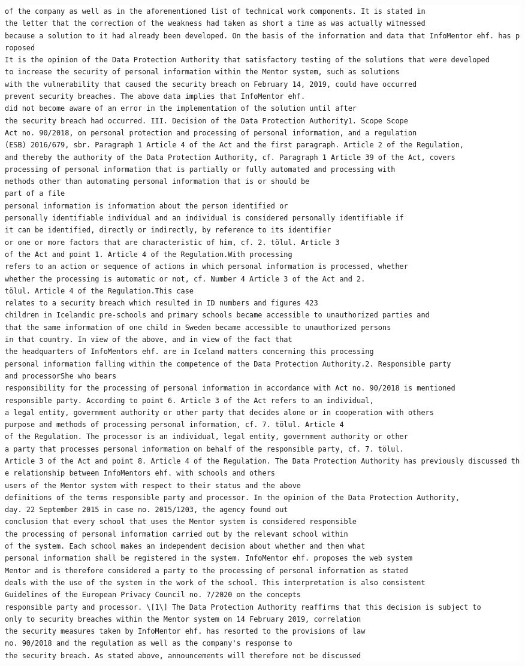 ```
of the company as well as in the aforementioned list of technical work components. It is stated in
the letter that the correction of the weakness had taken as short a time as was actually witnessed
because a solution to it had already been developed. On the basis of the information and data that InfoMentor ehf. has proposed
It is the opinion of the Data Protection Authority that satisfactory testing of the solutions that were developed
to increase the security of personal information within the Mentor system, such as solutions
with the vulnerability that caused the security breach on February 14, 2019, could have occurred
prevent security breaches. The above data implies that InfoMentor ehf.
did not become aware of an error in the implementation of the solution until after
the security breach had occurred. III. Decision of the Data Protection Authority1. Scope Scope
Act no. 90/2018, on personal protection and processing of personal information, and a regulation
(ESB) 2016/679, sbr. Paragraph 1 Article 4 of the Act and the first paragraph. Article 2 of the Regulation,
and thereby the authority of the Data Protection Authority, cf. Paragraph 1 Article 39 of the Act, covers
processing of personal information that is partially or fully automated and processing with
methods other than automating personal information that is or should be
part of a file
personal information is information about the person identified or
personally identifiable individual and an individual is considered personally identifiable if
it can be identified, directly or indirectly, by reference to its identifier
or one or more factors that are characteristic of him, cf. 2. tölul. Article 3
of the Act and point 1. Article 4 of the Regulation.With processing
refers to an action or sequence of actions in which personal information is processed, whether
whether the processing is automatic or not, cf. Number 4 Article 3 of the Act and 2.
tölul. Article 4 of the Regulation.This case
relates to a security breach which resulted in ID numbers and figures 423
children in Icelandic pre-schools and primary schools became accessible to unauthorized parties and
that the same information of one child in Sweden became accessible to unauthorized persons
in that country. In view of the above, and in view of the fact that
the headquarters of InfoMentors ehf. are in Iceland matters concerning this processing
personal information falling within the competence of the Data Protection Authority.2. Responsible party
and processorShe who bears
responsibility for the processing of personal information in accordance with Act no. 90/2018 is mentioned
responsible party. According to point 6. Article 3 of the Act refers to an individual,
a legal entity, government authority or other party that decides alone or in cooperation with others
purpose and methods of processing personal information, cf. 7. tölul. Article 4
of the Regulation. The processor is an individual, legal entity, government authority or other
a party that processes personal information on behalf of the responsible party, cf. 7. tölul.
Article 3 of the Act and point 8. Article 4 of the Regulation. The Data Protection Authority has previously discussed the relationship between InfoMentors ehf. with schools and others
users of the Mentor system with respect to their status and the above
definitions of the terms responsible party and processor. In the opinion of the Data Protection Authority,
day. 22 September 2015 in case no. 2015/1203, the agency found out
conclusion that every school that uses the Mentor system is considered responsible
the processing of personal information carried out by the relevant school within
of the system. Each school makes an independent decision about whether and then what
personal information shall be registered in the system. InfoMentor ehf. proposes the web system
Mentor and is therefore considered a party to the processing of personal information as stated
deals with the use of the system in the work of the school. This interpretation is also consistent
Guidelines of the European Privacy Council no. 7/2020 on the concepts
responsible party and processor. \[1\] The Data Protection Authority reaffirms that this decision is subject to
only to security breaches within the Mentor system on 14 February 2019, correlation
the security measures taken by InfoMentor ehf. has resorted to the provisions of law
no. 90/2018 and the regulation as well as the company's response to
the security breach. As stated above, announcements will therefore not be discussed
```